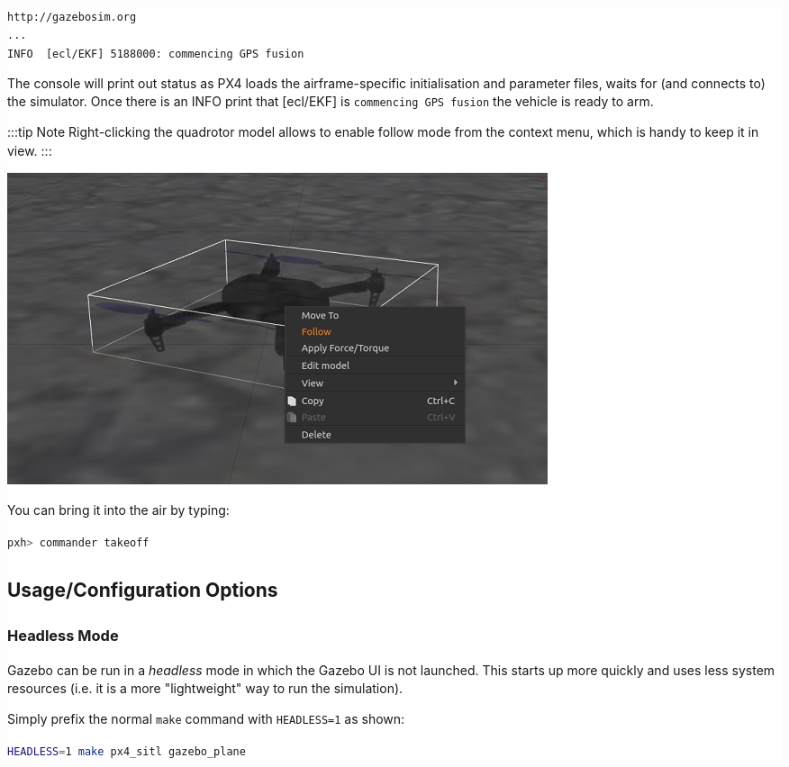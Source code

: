 ```
http://gazebosim.org
...
INFO  [ecl/EKF] 5188000: commencing GPS fusion
```
The console will print out status as PX4 loads the airframe-specific initialisation and parameter files, waits for (and connects to) the simulator.
Once there is an INFO print that [ecl/EKF] is `commencing GPS fusion` the vehicle is ready to arm.


:::tip Note
Right-clicking the quadrotor model allows to enable follow mode from the context menu, which is handy to keep it in view.
:::

![Gazebo UI](../../assets/simulation/gazebo/gazebo_follow.jpg)

You can bring it into the air by typing:

```sh
pxh> commander takeoff
```

## Usage/Configuration Options

<a id="headless"></a>
### Headless Mode

Gazebo can be run in a *headless* mode in which the Gazebo UI is not launched.
This starts up more quickly and uses less system resources (i.e. it is a more "lightweight" way to run the simulation).

Simply prefix the normal `make` command with `HEADLESS=1` as shown:
```bash
HEADLESS=1 make px4_sitl gazebo_plane
```
